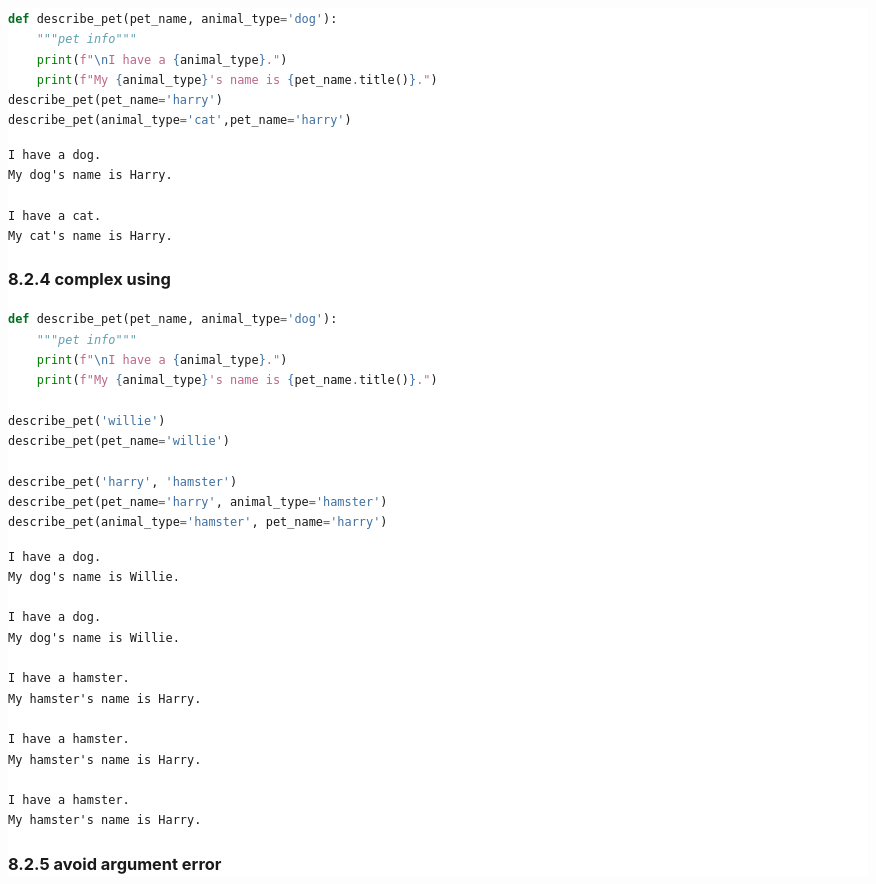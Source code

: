 


```python
def describe_pet(pet_name, animal_type='dog'): 
    """pet info"""
    print(f"\nI have a {animal_type}.") 
    print(f"My {animal_type}'s name is {pet_name.title()}.")
describe_pet(pet_name='harry')
describe_pet(animal_type='cat',pet_name='harry')
```

    
    I have a dog.
    My dog's name is Harry.
    
    I have a cat.
    My cat's name is Harry.
    

### 8.2.4 complex using


```python
def describe_pet(pet_name, animal_type='dog'):
    """pet info"""
    print(f"\nI have a {animal_type}.") 
    print(f"My {animal_type}'s name is {pet_name.title()}.")

describe_pet('willie') 
describe_pet(pet_name='willie') 

describe_pet('harry', 'hamster') 
describe_pet(pet_name='harry', animal_type='hamster') 
describe_pet(animal_type='hamster', pet_name='harry')


```

    
    I have a dog.
    My dog's name is Willie.
    
    I have a dog.
    My dog's name is Willie.
    
    I have a hamster.
    My hamster's name is Harry.
    
    I have a hamster.
    My hamster's name is Harry.
    
    I have a hamster.
    My hamster's name is Harry.
    

### 8.2.5 avoid argument error

